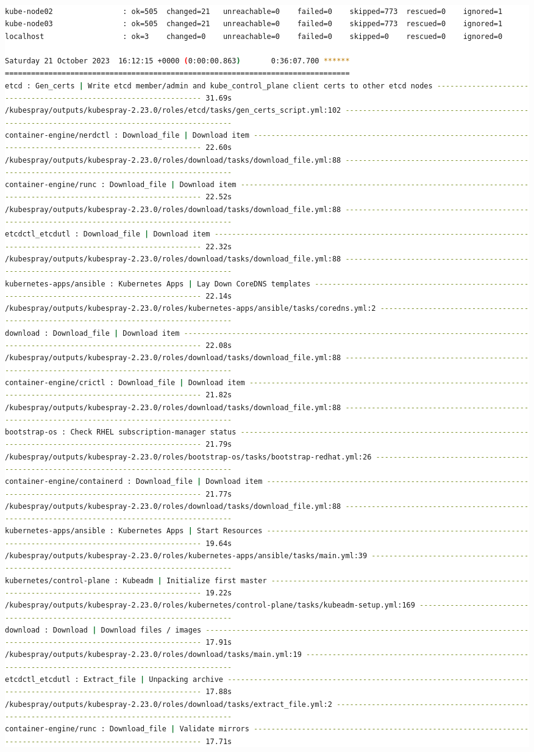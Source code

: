 ```bash
kube-node02                : ok=505  changed=21   unreachable=0    failed=0    skipped=773  rescued=0    ignored=1   
kube-node03                : ok=505  changed=21   unreachable=0    failed=0    skipped=773  rescued=0    ignored=1   
localhost                  : ok=3    changed=0    unreachable=0    failed=0    skipped=0    rescued=0    ignored=0   

Saturday 21 October 2023  16:12:15 +0000 (0:00:00.863)       0:36:07.700 ****** 
=============================================================================== 
etcd : Gen_certs | Write etcd member/admin and kube_control_plane client certs to other etcd nodes ------------------------------------------------------------------ 31.69s
/kubespray/outputs/kubespray-2.23.0/roles/etcd/tasks/gen_certs_script.yml:102 ----------------------------------------------------------------------------------------------
container-engine/nerdctl : Download_file | Download item ------------------------------------------------------------------------------------------------------------ 22.60s
/kubespray/outputs/kubespray-2.23.0/roles/download/tasks/download_file.yml:88 ----------------------------------------------------------------------------------------------
container-engine/runc : Download_file | Download item --------------------------------------------------------------------------------------------------------------- 22.52s
/kubespray/outputs/kubespray-2.23.0/roles/download/tasks/download_file.yml:88 ----------------------------------------------------------------------------------------------
etcdctl_etcdutl : Download_file | Download item --------------------------------------------------------------------------------------------------------------------- 22.32s
/kubespray/outputs/kubespray-2.23.0/roles/download/tasks/download_file.yml:88 ----------------------------------------------------------------------------------------------
kubernetes-apps/ansible : Kubernetes Apps | Lay Down CoreDNS templates ---------------------------------------------------------------------------------------------- 22.14s
/kubespray/outputs/kubespray-2.23.0/roles/kubernetes-apps/ansible/tasks/coredns.yml:2 --------------------------------------------------------------------------------------
download : Download_file | Download item ---------------------------------------------------------------------------------------------------------------------------- 22.08s
/kubespray/outputs/kubespray-2.23.0/roles/download/tasks/download_file.yml:88 ----------------------------------------------------------------------------------------------
container-engine/crictl : Download_file | Download item ------------------------------------------------------------------------------------------------------------- 21.82s
/kubespray/outputs/kubespray-2.23.0/roles/download/tasks/download_file.yml:88 ----------------------------------------------------------------------------------------------
bootstrap-os : Check RHEL subscription-manager status --------------------------------------------------------------------------------------------------------------- 21.79s
/kubespray/outputs/kubespray-2.23.0/roles/bootstrap-os/tasks/bootstrap-redhat.yml:26 ---------------------------------------------------------------------------------------
container-engine/containerd : Download_file | Download item --------------------------------------------------------------------------------------------------------- 21.77s
/kubespray/outputs/kubespray-2.23.0/roles/download/tasks/download_file.yml:88 ----------------------------------------------------------------------------------------------
kubernetes-apps/ansible : Kubernetes Apps | Start Resources --------------------------------------------------------------------------------------------------------- 19.64s
/kubespray/outputs/kubespray-2.23.0/roles/kubernetes-apps/ansible/tasks/main.yml:39 ----------------------------------------------------------------------------------------
kubernetes/control-plane : Kubeadm | Initialize first master -------------------------------------------------------------------------------------------------------- 19.22s
/kubespray/outputs/kubespray-2.23.0/roles/kubernetes/control-plane/tasks/kubeadm-setup.yml:169 -----------------------------------------------------------------------------
download : Download | Download files / images ----------------------------------------------------------------------------------------------------------------------- 17.91s
/kubespray/outputs/kubespray-2.23.0/roles/download/tasks/main.yml:19 -------------------------------------------------------------------------------------------------------
etcdctl_etcdutl : Extract_file | Unpacking archive ------------------------------------------------------------------------------------------------------------------ 17.88s
/kubespray/outputs/kubespray-2.23.0/roles/download/tasks/extract_file.yml:2 ------------------------------------------------------------------------------------------------
container-engine/runc : Download_file | Validate mirrors ------------------------------------------------------------------------------------------------------------ 17.71s
```
